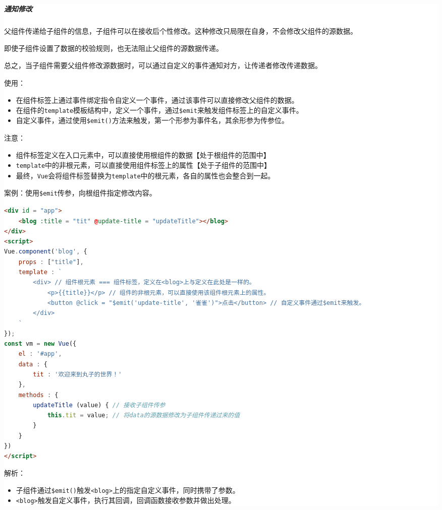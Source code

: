 

##### 通知修改

父组件传递给子组件的信息，子组件可以在接收后个性修改。这种修改只局限在自身，不会修改父组件的源数据。

即使子组件设置了数据的校验规则，也无法阻止父组件的源数据传递。

总之，当子组件需要父组件修改源数据时，可以通过自定义的事件通知对方，让传递者修改传递数据。

使用：

- 在组件标签上通过事件绑定指令自定义一个事件，通过该事件可以直接修改父组件的数据。
- 在组件的`template`模板结构中，定义一个事件，通过`$emit`来触发组件标签上的自定义事件。
- 自定义事件，通过使用`$emit()`方法来触发，第一个形参为事件名，其余形参为传参位。

注意：

- 组件标签定义在入口元素中，可以直接使用根组件的数据【处于根组件的范围中】
- `template`中的非根元素，可以直接使用组件标签上的属性【处于子组件的范围中】
- 最终，`Vue`会将组件标签替换为`template`中的根元素，各自的属性也会整合到一起。

案例：使用`$emit`传参，向根组件指定修改内容。

```html
<div id = "app">
	<blog :title = "tit" @update-title = "updateTitle"></blog>
</div>
<script>
Vue.component('blog', {
    props : ["title"],
    template : `
    	<div> // 组件根元素 === 组件标签，定义在<blog>上与定义在此处是一样的。
    		<p>{{title}}</p> // 组件的非根元素，可以直接使用该组件根元素上的属性。
    		<button @click = "$emit('update-title', '雀雀')">点击</button> // 自定义事件通过$emit来触发。
    	</div>
    `
});
const vm = new Vue({
    el : '#app',
    data : {
        tit : '欢迎来到丸子的世界！'
    },
    methods : {
        updateTitle (value) { // 接收子组件传参
            this.tit = value; // 将data的源数据修改为子组件传递过来的值
        }
    }
})
</script>
```

解析：

- 子组件通过`$emit()`触发`<blog>`上的指定自定义事件，同时携带了参数。
- `<blog>`触发自定义事件，执行其回调，回调函数接收参数并做出处理。
